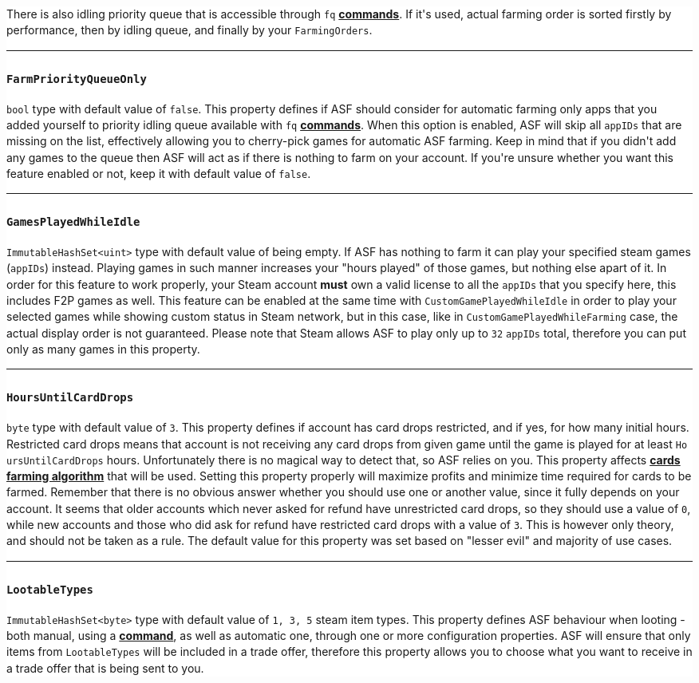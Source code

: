 There is also idling priority queue that is accessible through `fq` **[commands](https://github.com/JustArchiNET/ArchiSteamFarm/wiki/Commands)**. If it's used, actual farming order is sorted firstly by performance, then by idling queue, and finally by your `FarmingOrders`.

---

### `FarmPriorityQueueOnly`

`bool` type with default value of `false`. This property defines if ASF should consider for automatic farming only apps that you added yourself to priority idling queue available with `fq` **[commands](https://github.com/JustArchiNET/ArchiSteamFarm/wiki/Commands)**. When this option is enabled, ASF will skip all `appIDs` that are missing on the list, effectively allowing you to cherry-pick games for automatic ASF farming. Keep in mind that if you didn't add any games to the queue then ASF will act as if there is nothing to farm on your account. If you're unsure whether you want this feature enabled or not, keep it with default value of `false`.

---

### `GamesPlayedWhileIdle`

`ImmutableHashSet<uint>` type with default value of being empty. If ASF has nothing to farm it can play your specified steam games (`appIDs`) instead. Playing games in such manner increases your "hours played" of those games, but nothing else apart of it. In order for this feature to work properly, your Steam account **must** own a valid license to all the `appIDs` that you specify here, this includes F2P games as well. This feature can be enabled at the same time with `CustomGamePlayedWhileIdle` in order to play your selected games while showing custom status in Steam network, but in this case, like in `CustomGamePlayedWhileFarming` case, the actual display order is not guaranteed. Please note that Steam allows ASF to play only up to `32` `appIDs` total, therefore you can put only as many games in this property.

---

### `HoursUntilCardDrops`

`byte` type with default value of `3`. This property defines if account has card drops restricted, and if yes, for how many initial hours. Restricted card drops means that account is not receiving any card drops from given game until the game is played for at least `HoursUntilCardDrops` hours. Unfortunately there is no magical way to detect that, so ASF relies on you. This property affects **[cards farming algorithm](https://github.com/JustArchiNET/ArchiSteamFarm/wiki/Performance)** that will be used. Setting this property properly will maximize profits and minimize time required for cards to be farmed. Remember that there is no obvious answer whether you should use one or another value, since it fully depends on your account. It seems that older accounts which never asked for refund have unrestricted card drops, so they should use a value of `0`, while new accounts and those who did ask for refund have restricted card drops with a value of `3`. This is however only theory, and should not be taken as a rule. The default value for this property was set based on "lesser evil" and majority of use cases.

---

### `LootableTypes`

`ImmutableHashSet<byte>` type with default value of `1, 3, 5` steam item types. This property defines ASF behaviour when looting - both manual, using a **[command](https://github.com/JustArchiNET/ArchiSteamFarm/wiki/Commands)**, as well as automatic one, through one or more configuration properties. ASF will ensure that only items from `LootableTypes` will be included in a trade offer, therefore this property allows you to choose what you want to receive in a trade offer that is being sent to you.
